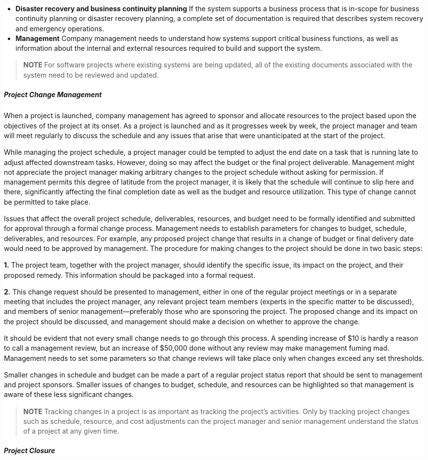 - **Disaster recovery and business continuity planning** If the system supports a business process that is in-scope for business continuity planning or disaster recovery planning, a complete set of documentation is required that describes system recovery and emergency operations.
- **Management** Company management needs to understand how systems support critical business functions, as well as information about the internal and external resources required to build and support the system.

> **NOTE** For software projects where existing systems are being updated, all of the existing documents associated with the system need to be reviewed and updated.

##### Project Change Management

When a project is launched, company management has agreed to sponsor and allocate resources to the project based upon the objectives of the project at its onset. As a project is launched and as it progresses week by week, the project manager and team will meet regularly to discuss the schedule and any issues that arise that were unanticipated at the start of the project.

While managing the project schedule, a project manager could be tempted to adjust the end date on a task that is running late to adjust affected downstream tasks. However, doing so may affect the budget or the final project deliverable. Management might not appreciate the project manager making arbitrary changes to the project schedule without asking for permission. If management permits this degree of latitude from the project manager, it is likely that the schedule will continue to slip here and there, significantly affecting the final completion date as well as the budget and resource utilization. This type of change cannot be permitted to take place.

Issues that affect the overall project schedule, deliverables, resources, and budget need to be formally identified and submitted for approval through a formal change process. Management needs to establish parameters for changes to budget, schedule, deliverables, and resources. For example, any proposed project change that results in a change of budget or final delivery date would need to be approved by management. The procedure for making changes to the project should be done in two basic steps:

**1.** The project team, together with the project manager, should identify the specific issue, its impact on the project, and their proposed remedy. This information should be packaged into a formal request.

**2.** This change request should be presented to management, either in one of the regular project meetings or in a separate meeting that includes the project manager, any relevant project team members (experts in the specific matter to be discussed), and members of senior management—preferably those who are sponsoring the project. The proposed change and its impact on the project should be discussed, and management should make a decision on whether to approve the change.

It should be evident that not every small change needs to go through this process. A spending increase of $10 is hardly a reason to call a management review, but an increase of $50,000 done without any review may make management fuming mad. Management needs to set some parameters so that change reviews will take place only when changes exceed any set thresholds.

Smaller changes in schedule and budget can be made a part of a regular project status report that should be sent to management and project sponsors. Smaller issues of changes to budget, schedule, and resources can be highlighted so that management is aware of these less significant changes.

> **NOTE** Tracking changes in a project is as important as tracking the project’s activities. Only by tracking project changes such as schedule, resource, and cost adjustments can the project manager and senior management understand the status of a project at any given time.

##### Project Closure
